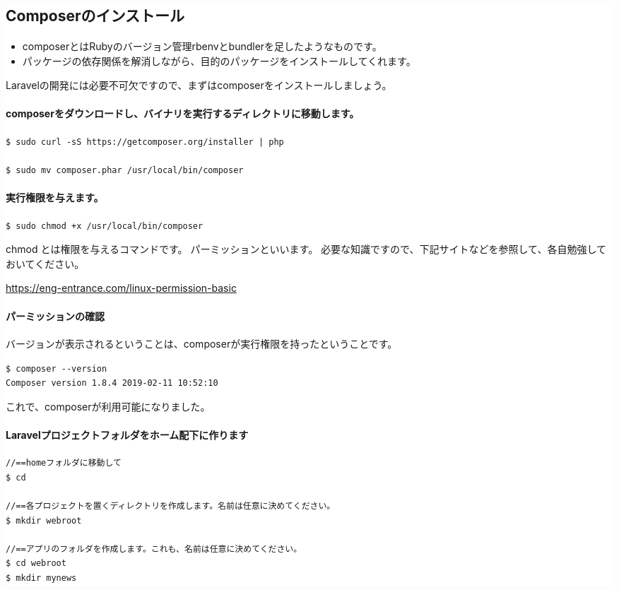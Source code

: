 

## Composerのインストール  


- composerとはRubyのバージョン管理rbenvとbundlerを足したようなものです。
- パッケージの依存関係を解消しながら、目的のパッケージをインストールしてくれます。

Laravelの開発には必要不可欠ですので、まずはcomposerをインストールしましょう。


#### composerをダウンロードし、バイナリを実行するディレクトリに移動します。

```
$ sudo curl -sS https://getcomposer.org/installer | php

$ sudo mv composer.phar /usr/local/bin/composer

```

#### 実行権限を与えます。

```
$ sudo chmod +x /usr/local/bin/composer
```

chmod とは権限を与えるコマンドです。
パーミッションといいます。
必要な知識ですので、下記サイトなどを参照して、各自勉強しておいてください。

https://eng-entrance.com/linux-permission-basic


#### パーミッションの確認
バージョンが表示されるということは、composerが実行権限を持ったということです。

```
$ composer --version
Composer version 1.8.4 2019-02-11 10:52:10

```

これで、composerが利用可能になりました。




#### Laravelプロジェクトフォルダをホーム配下に作ります


```
//==homeフォルダに移動して
$ cd

//==各プロジェクトを置くディレクトリを作成します。名前は任意に決めてください。
$ mkdir webroot

//==アプリのフォルダを作成します。これも、名前は任意に決めてください。
$ cd webroot
$ mkdir mynews

```
